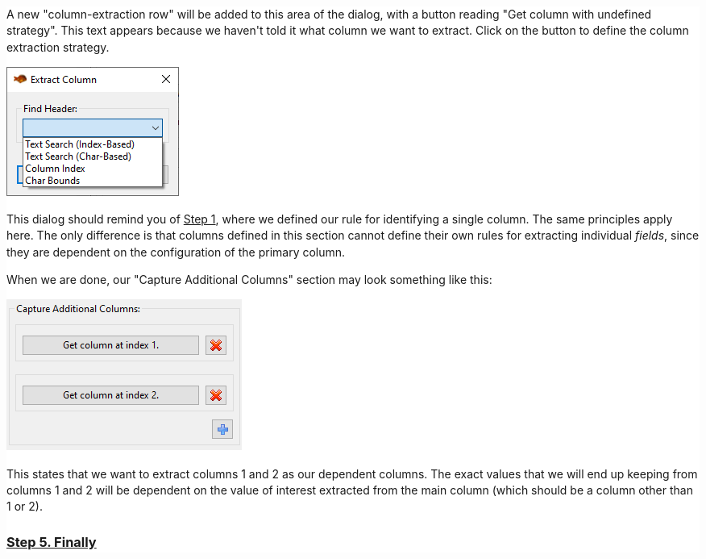 A new "column-extraction row" will be added to this area of the dialog, with a button reading "Get column with undefined strategy".  This text appears because we haven't told it what column we want to extract.  Click on the button to define the column extraction strategy.

![alt text](img/QOI_19.png "Extracting subsequent columns")

This dialog should remind you of [Step 1](#column-extractor-step-1), where we defined our rule for identifying a single column.  The same principles apply here.  The only difference is that columns defined in this section cannot define their own rules for extracting individual *fields*, since they are dependent on the configuration of the primary column.

When we are done, our "Capture Additional Columns" section may look something like this:

![alt text](img/QOI_20.png "Additional columns: captured!")

This states that we want to extract columns 1 and 2 as our dependent columns.  The exact values that we will end up keeping from columns 1 and 2 will be dependent on the value of interest extracted from the main column (which should be a column other than 1 or 2).

### [Step 5.  Finally](#column-extractor-step-4)